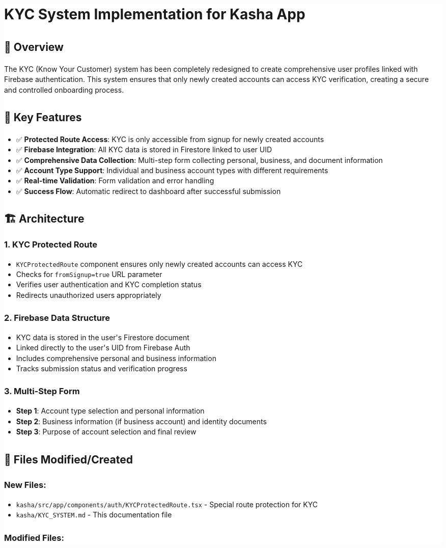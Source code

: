 # KYC System Implementation for Kasha App

## 🔐 Overview

The KYC (Know Your Customer) system has been completely redesigned to create comprehensive user profiles linked with Firebase authentication. This system ensures that only newly created accounts can access KYC verification, creating a secure and controlled onboarding process.

## 🚀 Key Features

- ✅ **Protected Route Access**: KYC is only accessible from signup for newly created accounts
- ✅ **Firebase Integration**: All KYC data is stored in Firestore linked to user UID
- ✅ **Comprehensive Data Collection**: Multi-step form collecting personal, business, and document information
- ✅ **Account Type Support**: Individual and business account types with different requirements
- ✅ **Real-time Validation**: Form validation and error handling
- ✅ **Success Flow**: Automatic redirect to dashboard after successful submission

## 🏗️ Architecture

### 1. **KYC Protected Route**

- `KYCProtectedRoute` component ensures only newly created accounts can access KYC
- Checks for `fromSignup=true` URL parameter
- Verifies user authentication and KYC completion status
- Redirects unauthorized users appropriately

### 2. **Firebase Data Structure**

- KYC data is stored in the user's Firestore document
- Linked directly to the user's UID from Firebase Auth
- Includes comprehensive personal and business information
- Tracks submission status and verification progress

### 3. **Multi-Step Form**

- **Step 1**: Account type selection and personal information
- **Step 2**: Business information (if business account) and identity documents
- **Step 3**: Purpose of account selection and final review

## 📁 Files Modified/Created

### New Files:

- `kasha/src/app/components/auth/KYCProtectedRoute.tsx` - Special route protection for KYC
- `kasha/KYC_SYSTEM.md` - This documentation file

### Modified Files:
